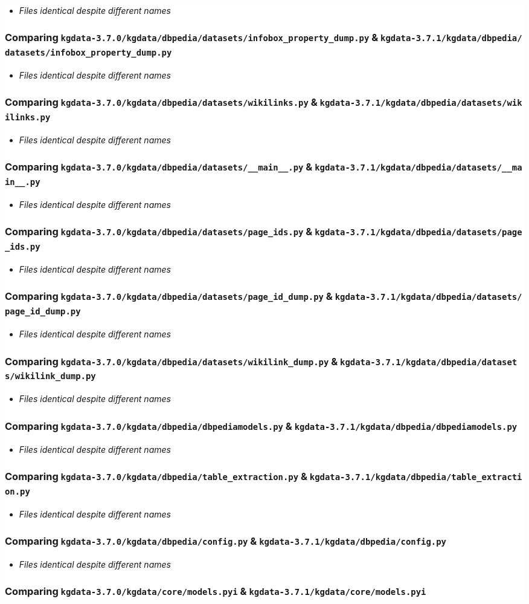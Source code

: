  * *Files identical despite different names*

### Comparing `kgdata-3.7.0/kgdata/dbpedia/datasets/infobox_property_dump.py` & `kgdata-3.7.1/kgdata/dbpedia/datasets/infobox_property_dump.py`

 * *Files identical despite different names*

### Comparing `kgdata-3.7.0/kgdata/dbpedia/datasets/wikilinks.py` & `kgdata-3.7.1/kgdata/dbpedia/datasets/wikilinks.py`

 * *Files identical despite different names*

### Comparing `kgdata-3.7.0/kgdata/dbpedia/datasets/__main__.py` & `kgdata-3.7.1/kgdata/dbpedia/datasets/__main__.py`

 * *Files identical despite different names*

### Comparing `kgdata-3.7.0/kgdata/dbpedia/datasets/page_ids.py` & `kgdata-3.7.1/kgdata/dbpedia/datasets/page_ids.py`

 * *Files identical despite different names*

### Comparing `kgdata-3.7.0/kgdata/dbpedia/datasets/page_id_dump.py` & `kgdata-3.7.1/kgdata/dbpedia/datasets/page_id_dump.py`

 * *Files identical despite different names*

### Comparing `kgdata-3.7.0/kgdata/dbpedia/datasets/wikilink_dump.py` & `kgdata-3.7.1/kgdata/dbpedia/datasets/wikilink_dump.py`

 * *Files identical despite different names*

### Comparing `kgdata-3.7.0/kgdata/dbpedia/dbpediamodels.py` & `kgdata-3.7.1/kgdata/dbpedia/dbpediamodels.py`

 * *Files identical despite different names*

### Comparing `kgdata-3.7.0/kgdata/dbpedia/table_extraction.py` & `kgdata-3.7.1/kgdata/dbpedia/table_extraction.py`

 * *Files identical despite different names*

### Comparing `kgdata-3.7.0/kgdata/dbpedia/config.py` & `kgdata-3.7.1/kgdata/dbpedia/config.py`

 * *Files identical despite different names*

### Comparing `kgdata-3.7.0/kgdata/core/models.pyi` & `kgdata-3.7.1/kgdata/core/models.pyi`

